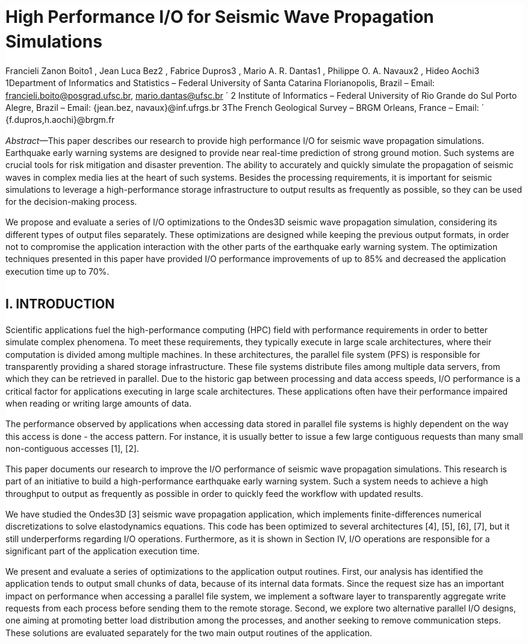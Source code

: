 # High Performance I/O for Seismic Wave Propagation Simulations

Francieli Zanon Boito1 , Jean Luca Bez2 , Fabrice Dupros3 , Mario A. R. Dantas1 , Philippe O. A. Navaux2 , Hideo Aochi3 1Department of Informatics and Statistics – Federal University of Santa Catarina Florianopolis, Brazil – Email: francieli.boito@posgrad.ufsc.br, mario.dantas@ufsc.br ´ 2 Institute of Informatics – Federal University of Rio Grande do Sul Porto Alegre, Brazil – Email: {jean.bez, navaux}@inf.ufrgs.br 3The French Geological Survey – BRGM Orleans, France – Email: ´ {f.dupros,h.aochi}@brgm.fr

*Abstract*—This paper describes our research to provide high performance I/O for seismic wave propagation simulations. Earthquake early warning systems are designed to provide near real-time prediction of strong ground motion. Such systems are crucial tools for risk mitigation and disaster prevention. The ability to accurately and quickly simulate the propagation of seismic waves in complex media lies at the heart of such systems. Besides the processing requirements, it is important for seismic simulations to leverage a high-performance storage infrastructure to output results as frequently as possible, so they can be used for the decision-making process.

We propose and evaluate a series of I/O optimizations to the Ondes3D seismic wave propagation simulation, considering its different types of output files separately. These optimizations are designed while keeping the previous output formats, in order not to compromise the application interaction with the other parts of the earthquake early warning system. The optimization techniques presented in this paper have provided I/O performance improvements of up to 85% and decreased the application execution time up to 70%.

## I. INTRODUCTION

Scientific applications fuel the high-performance computing (HPC) field with performance requirements in order to better simulate complex phenomena. To meet these requirements, they typically execute in large scale architectures, where their computation is divided among multiple machines. In these architectures, the parallel file system (PFS) is responsible for transparently providing a shared storage infrastructure. These file systems distribute files among multiple data servers, from which they can be retrieved in parallel. Due to the historic gap between processing and data access speeds, I/O performance is a critical factor for applications executing in large scale architectures. These applications often have their performance impaired when reading or writing large amounts of data.

The performance observed by applications when accessing data stored in parallel file systems is highly dependent on the way this access is done - the access pattern. For instance, it is usually better to issue a few large contiguous requests than many small non-contiguous accesses [1], [2].

This paper documents our research to improve the I/O performance of seismic wave propagation simulations. This research is part of an initiative to build a high-performance earthquake early warning system. Such a system needs to achieve a high throughput to output as frequently as possible in order to quickly feed the workflow with updated results.

We have studied the Ondes3D [3] seismic wave propagation application, which implements finite-differences numerical discretizations to solve elastodynamics equations. This code has been optimized to several architectures [4], [5], [6], [7], but it still underperforms regarding I/O operations. Furthermore, as it is shown in Section IV, I/O operations are responsible for a significant part of the application execution time.

We present and evaluate a series of optimizations to the application output routines. First, our analysis has identified the application tends to output small chunks of data, because of its internal data formats. Since the request size has an important impact on performance when accessing a parallel file system, we implement a software layer to transparently aggregate write requests from each process before sending them to the remote storage. Second, we explore two alternative parallel I/O designs, one aiming at promoting better load distribution among the processes, and another seeking to remove communication steps. These solutions are evaluated separately for the two main output routines of the application.
